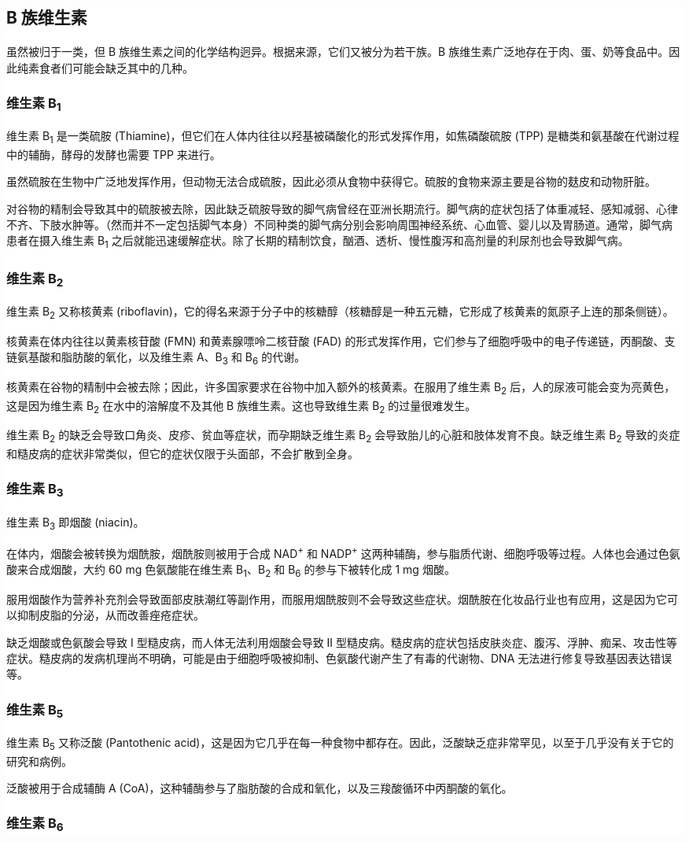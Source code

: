 ## B 族维生素

虽然被归于一类，但 B 族维生素之间的化学结构迥异。根据来源，它们又被分为若干族。B 族维生素广泛地存在于肉、蛋、奶等食品中。因此纯素食者们可能会缺乏其中的几种。

### 维生素 B<sub>1</sub>

<Pic src="/img/./docs/Science/vitamin/JGibibkelET68attas1W3QEHSAJNxEja2wIIKePZGgQVkchqQSgibWce5qaFKDNiaV8jeqkPk2blwmiaSWQ066KlXcg.png"></Pic>

维生素 B<sub>1</sub> 是一类硫胺 (Thiamine)，但它们在人体内往往以羟基被磷酸化的形式发挥作用，如焦磷酸硫胺 (TPP) 是糖类和氨基酸在代谢过程中的辅酶，酵母的发酵也需要 TPP 来进行。

虽然硫胺在生物中广泛地发挥作用，但动物无法合成硫胺，因此必须从食物中获得它。硫胺的食物来源主要是谷物的麸皮和动物肝脏。

对谷物的精制会导致其中的硫胺被去除，因此缺乏硫胺导致的脚气病曾经在亚洲长期流行。脚气病的症状包括了体重减轻、感知减弱、心律不齐、下肢水肿等。（然而并不一定包括脚气本身）不同种类的脚气病分别会影响周围神经系统、心血管、婴儿以及胃肠道。通常，脚气病患者在摄入维生素 B<sub>1</sub> 之后就能迅速缓解症状。除了长期的精制饮食，酗酒、透析、慢性腹泻和高剂量的利尿剂也会导致脚气病。

### 维生素 B<sub>2</sub>

<Pic src="/img/./docs/Science/vitamin/JGibibkelET68attas1W3QEHSAJNxEja2w0Mrtt0aTJCicBAJcR3YnmEmqBhxQVjlO7QOHmoU07H5MBFib1ic5uF0QA.png"></Pic>

维生素 B<sub>2</sub> 又称核黄素 (riboflavin)，它的得名来源于分子中的核糖醇（核糖醇是一种五元糖，它形成了核黄素的氮原子上连的那条侧链）。

核黄素在体内往往以黄素核苷酸 (FMN) 和黄素腺嘌呤二核苷酸 (FAD) 的形式发挥作用，它们参与了细胞呼吸中的电子传递链，丙酮酸、支链氨基酸和脂肪酸的氧化，以及维生素 A、B<sub>3</sub> 和 B<sub>6</sub> 的代谢。

核黄素在谷物的精制中会被去除；因此，许多国家要求在谷物中加入额外的核黄素。在服用了维生素 B<sub>2</sub> 后，人的尿液可能会变为亮黄色，这是因为维生素 B<sub>2</sub> 在水中的溶解度不及其他 B 族维生素。这也导致维生素 B<sub>2</sub> 的过量很难发生。

维生素 B<sub>2</sub> 的缺乏会导致口角炎、皮疹、贫血等症状，而孕期缺乏维生素 B<sub>2</sub> 会导致胎儿的心脏和肢体发育不良。缺乏维生素 B<sub>2</sub> 导致的炎症和糙皮病的症状非常类似，但它的症状仅限于头面部，不会扩散到全身。

### 维生素 B<sub>3</sub>

<Pic src="/img/./docs/Science/vitamin/JGibibkelET68attas1W3QEHSAJNxEja2wYT2SX37vaT5p66DSxUkyU1bJCtNqsz7v0AlINXAz7MQIw0WXLvoIRw.png"></Pic>

维生素 B<sub>3</sub> 即烟酸 (niacin)。

在体内，烟酸会被转换为烟酰胺，烟酰胺则被用于合成 NAD<sup>+</sup> 和 NADP<sup>+</sup> 这两种辅酶，参与脂质代谢、细胞呼吸等过程。人体也会通过色氨酸来合成烟酸，大约 60 mg 色氨酸能在维生素 B<sub>1</sub>、B<sub>2</sub> 和 B<sub>6</sub> 的参与下被转化成 1 mg 烟酸。

服用烟酸作为营养补充剂会导致面部皮肤潮红等副作用，而服用烟酰胺则不会导致这些症状。烟酰胺在化妆品行业也有应用，这是因为它可以抑制皮脂的分泌，从而改善痤疮症状。

缺乏烟酸或色氨酸会导致 I 型糙皮病，而人体无法利用烟酸会导致 II 型糙皮病。糙皮病的症状包括皮肤炎症、腹泻、浮肿、痴呆、攻击性等症状。糙皮病的发病机理尚不明确，可能是由于细胞呼吸被抑制、色氨酸代谢产生了有毒的代谢物、DNA 无法进行修复导致基因表达错误等。

### 维生素 B<sub>5</sub>

<Pic src="/img/./docs/Science/vitamin/JGibibkelET68attas1W3QEHSAJNxEja2wFAOPIjEcnKxbUXsibnXLZiaCz2KKQ09rOECL1ial9pVuic2EpnxsrhlP9w.png"></Pic>

维生素 B<sub>5</sub> 又称泛酸 (Pantothenic acid)，这是因为它几乎在每一种食物中都存在。因此，泛酸缺乏症非常罕见，以至于几乎没有关于它的研究和病例。

泛酸被用于合成辅酶 A (CoA)，这种辅酶参与了脂肪酸的合成和氧化，以及三羧酸循环中丙酮酸的氧化。

### 维生素 B<sub>6</sub>
